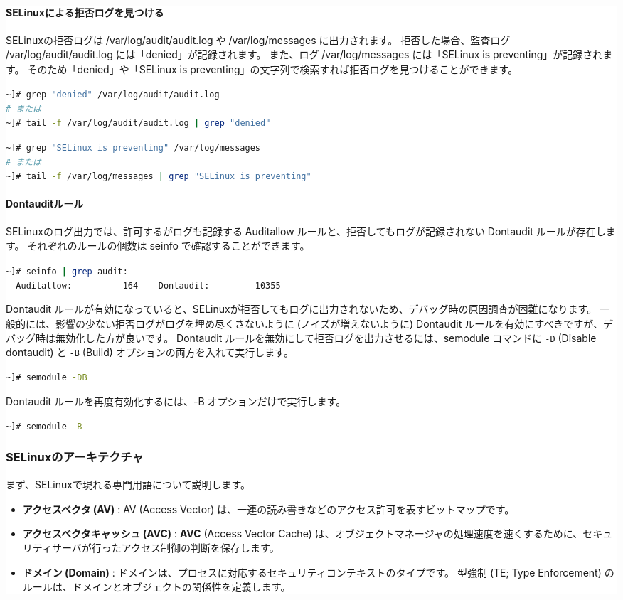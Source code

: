 


#### SELinuxによる拒否ログを見つける

SELinuxの拒否ログは /var/log/audit/audit.log や /var/log/messages に出力されます。
拒否した場合、監査ログ /var/log/audit/audit.log には「denied」が記録されます。
また、ログ /var/log/messages には「SELinux is preventing」が記録されます。
そのため「denied」や「SELinux is preventing」の文字列で検索すれば拒否ログを見つけることができます。

```bash
~]# grep "denied" /var/log/audit/audit.log
# または
~]# tail -f /var/log/audit/audit.log | grep "denied"
```

```bash
~]# grep "SELinux is preventing" /var/log/messages
# または
~]# tail -f /var/log/messages | grep "SELinux is preventing"
```


#### Dontauditルール

SELinuxのログ出力では、許可するがログも記録する Auditallow ルールと、拒否してもログが記録されない Dontaudit ルールが存在します。
それぞれのルールの個数は seinfo で確認することができます。

```bash
~]# seinfo | grep audit:
  Auditallow:          164    Dontaudit:         10355
```

Dontaudit ルールが有効になっていると、SELinuxが拒否してもログに出力されないため、デバッグ時の原因調査が困難になります。
一般的には、影響の少ない拒否ログがログを埋め尽くさないように (ノイズが増えないように) Dontaudit ルールを有効にすべきですが、デバッグ時は無効化した方が良いです。
Dontaudit ルールを無効にして拒否ログを出力させるには、semodule コマンドに `-D` (Disable dontaudit) と `-B` (Build) オプションの両方を入れて実行します。

```bash
~]# semodule -DB
```

Dontaudit ルールを再度有効化するには、-B オプションだけで実行します。

```bash
~]# semodule -B
```



### SELinuxのアーキテクチャ

まず、SELinuxで現れる専門用語について説明します。

- **アクセスベクタ (AV)** : AV (Access Vector) は、一連の読み書きなどのアクセス許可を表すビットマップです。

- **アクセスベクタキャッシュ (AVC)** : **AVC** (Access Vector Cache) は、オブジェクトマネージャの処理速度を速くするために、セキュリティサーバが行ったアクセス制御の判断を保存します。

- **ドメイン (Domain)** : ドメインは、プロセスに対応するセキュリティコンテキストのタイプです。
型強制 (TE; Type Enforcement) のルールは、ドメインとオブジェクトの関係性を定義します。
